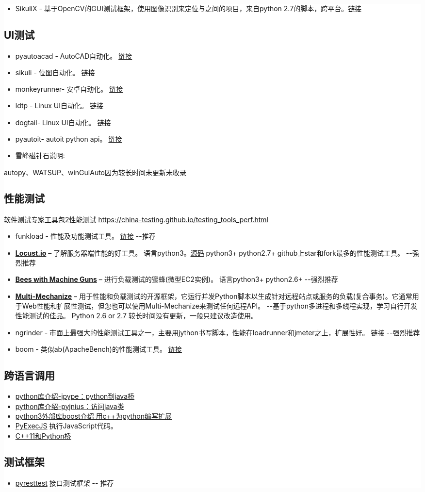  * SikuliX - 基于OpenCV的GUI测试框架，使用图像识别来定位与之间的项目，来自python 2.7的脚本，跨平台。[链接](https://github.com/RaiMan/SikuliX-2014) 


## UI测试

 * pyautoacad - AutoCAD自动化。 [链接](https://github.com/reclosedev/pyautocad) 

 * sikuli - 位图自动化。 [链接](http://www.sikuli.org) 

 * monkeyrunner- 安卓自动化。 [链接](https://developer.android.com/studio/test/monkeyrunner/index.html) 

 * ldtp - Linux UI自动化。 [链接](https://pypi.python.org/pypi/ldtp) 

 * dogtail- Linux UI自动化。 [链接](https://pypi.python.org/pypi/dogtail) 

 * pyautoit- autoit python api。 [链接](https://github.com/jacexh/pyautoit) 

 * 雪峰磁针石说明:

autopy、WATSUP、winGuiAuto因为较长时间未更新未收录

## 性能测试

[软件测试专家工具包2性能测试](https://china-testing.github.io/testing_tools_perf.html) https://china-testing.github.io/testing_tools_perf.html

 * funkload - 性能及功能测试工具。 [链接](http://funkload.nuxeo.org/) --推荐

 * [**Locust.io**](http://locust.io/) – 了解服务器端性能的好工具。 语言python3。[源码](https://github.com/locustio/locust) python3+ python2.7+ github上star和fork最多的性能测试工具。 --强烈推荐

 * [**Bees with Machine Guns**](https://github.com/newsapps/beeswithmachineguns) – 进行负载测试的蜜蜂(微型EC2实例)。  语言python3+ python2.6+ --强烈推荐

 * [**Multi-Mechanize**](https://github.com/cgoldberg/multi-mechanize) – 用于性能和负载测试的开源框架，它运行并发Python脚本以生成针对远程站点或服务的负载(复合事务)。它通常用于Web性能和扩展性测试，但您也可以使用Multi-Mechanize来测试任何远程API。 --基于python多进程和多线程实现，学习自行开发性能测试的佳品。 Python 2.6 or 2.7 较长时间没有更新，一般只建议改造使用。

 * ngrinder - 市面上最强大的性能测试工具之一，主要用jython书写脚本，性能在loadrunner和jmeter之上，扩展性好。 [链接](https://github.com/naver/ngrinder) --强烈推荐

 * boom - 类似ab(ApacheBench)的性能测试工具。 [链接](https://github.com/tarekziade/boom) 
 
 
## 跨语言调用

 * [python库介绍-jpype：python到java桥](https://china-testing.github.io/python3_lib_jpype1.html)
 * [python库介绍-pyjnius：访问java类](https://china-testing.github.io/python3_lib_pyjniu.html)
 * [python3外部库boost介绍 用c++为python编写扩展](https://china-testing.github.io/python3_lib_boost.html) 
 * [PyExecJS](https://github.com/doloopwhile/PyExecJS) 执行JavaScript代码。
 * [C++11和Python桥](https://github.com/pybind/pybind11) 
 

## 测试框架

 * [pyresttest](https://github.com/svanoort/pyresttest) 接口测试框架 -- 推荐 
 